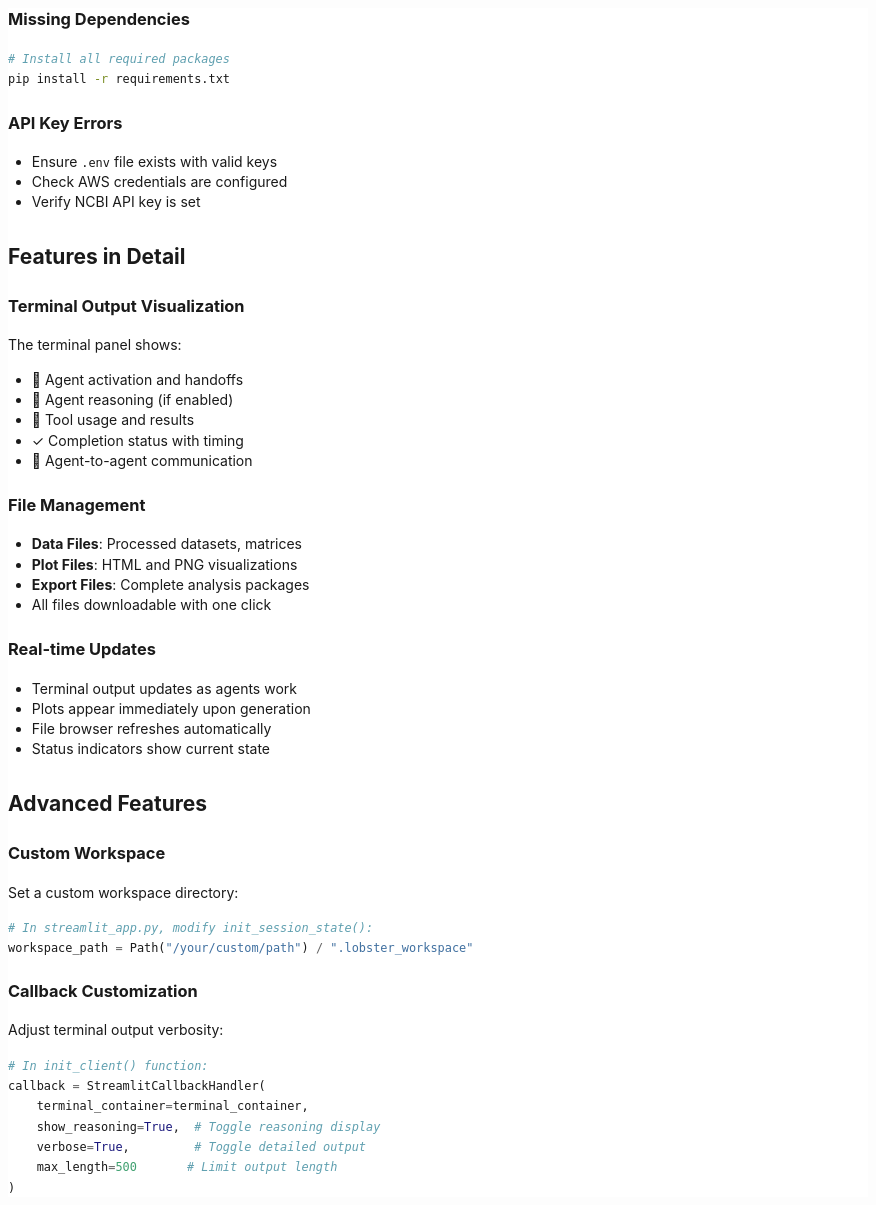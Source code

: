 ### Missing Dependencies
```bash
# Install all required packages
pip install -r requirements.txt
```

### API Key Errors
- Ensure `.env` file exists with valid keys
- Check AWS credentials are configured
- Verify NCBI API key is set

## Features in Detail

### Terminal Output Visualization
The terminal panel shows:
- 🤖 Agent activation and handoffs
- 💭 Agent reasoning (if enabled)
- 🔧 Tool usage and results
- ✓ Completion status with timing
- 🔄 Agent-to-agent communication

### File Management
- **Data Files**: Processed datasets, matrices
- **Plot Files**: HTML and PNG visualizations
- **Export Files**: Complete analysis packages
- All files downloadable with one click

### Real-time Updates
- Terminal output updates as agents work
- Plots appear immediately upon generation
- File browser refreshes automatically
- Status indicators show current state

## Advanced Features

### Custom Workspace
Set a custom workspace directory:
```python
# In streamlit_app.py, modify init_session_state():
workspace_path = Path("/your/custom/path") / ".lobster_workspace"
```

### Callback Customization
Adjust terminal output verbosity:
```python
# In init_client() function:
callback = StreamlitCallbackHandler(
    terminal_container=terminal_container,
    show_reasoning=True,  # Toggle reasoning display
    verbose=True,         # Toggle detailed output
    max_length=500       # Limit output length
)
```
